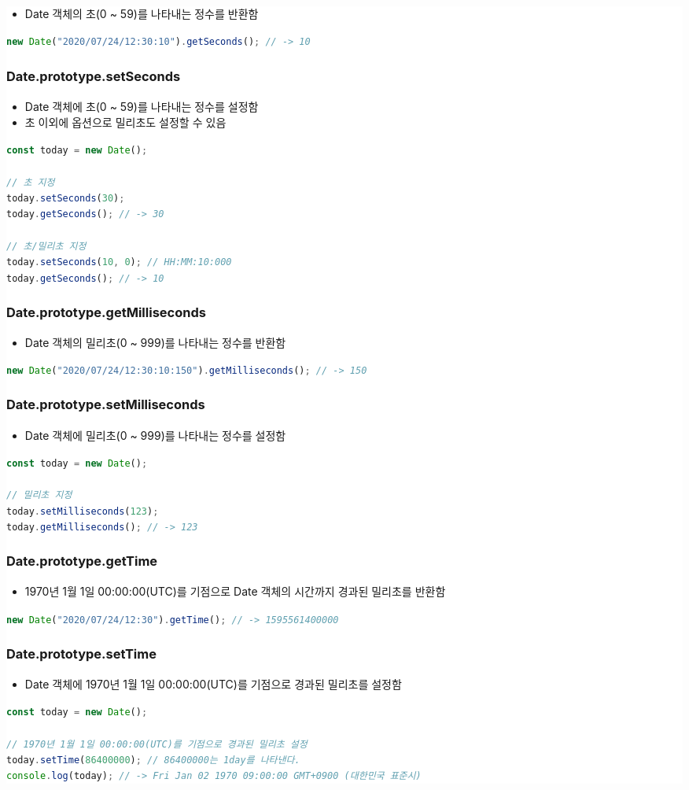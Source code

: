 - Date 객체의 초(0 ~ 59)를 나타내는 정수를 반환함

```jsx
new Date("2020/07/24/12:30:10").getSeconds(); // -> 10
```

### Date.prototype.setSeconds

- Date 객체에 초(0 ~ 59)를 나타내는 정수를 설정함
- 초 이외에 옵션으로 밀리초도 설정할 수 있음

```jsx
const today = new Date();

// 초 지정
today.setSeconds(30);
today.getSeconds(); // -> 30

// 초/밀리초 지정
today.setSeconds(10, 0); // HH:MM:10:000
today.getSeconds(); // -> 10
```

### Date.prototype.getMilliseconds

- Date 객체의 밀리초(0 ~ 999)를 나타내는 정수를 반환함

```jsx
new Date("2020/07/24/12:30:10:150").getMilliseconds(); // -> 150
```

### Date.prototype.setMilliseconds

- Date 객체에 밀리초(0 ~ 999)를 나타내는 정수를 설정함

```jsx
const today = new Date();

// 밀리초 지정
today.setMilliseconds(123);
today.getMilliseconds(); // -> 123
```

### Date.prototype.getTime

- 1970년 1월 1일 00:00:00(UTC)를 기점으로 Date 객체의 시간까지 경과된 밀리초를 반환함

```jsx
new Date("2020/07/24/12:30").getTime(); // -> 1595561400000
```

### Date.prototype.setTime

- Date 객체에 1970년 1월 1일 00:00:00(UTC)를 기점으로 경과된 밀리초를 설정함

```jsx
const today = new Date();

// 1970년 1월 1일 00:00:00(UTC)를 기점으로 경과된 밀리초 설정
today.setTime(86400000); // 86400000는 1day를 나타낸다.
console.log(today); // -> Fri Jan 02 1970 09:00:00 GMT+0900 (대한민국 표준시)
```
